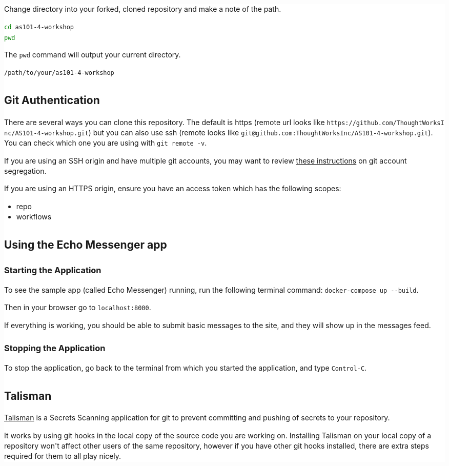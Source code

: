 Change directory into your forked, cloned repository and make a note of the path.

```bash
cd as101-4-workshop
pwd
```

The `pwd` command will output your current directory.

```txt
/path/to/your/as101-4-workshop
```

## Git Authentication

There are several ways you can clone this repository. The default is https (remote url looks like `https://github.com/ThoughtWorksInc/AS101-4-workshop.git`) but you can also use ssh (remote looks like `git@github.com:ThoughtWorksInc/AS101-4-workshop.git`). You can check which one you are using with `git remote -v`.

If you are using an SSH origin and have multiple git accounts, you may want to review [these instructions](https://sites.google.com/thoughtworks.com/infosec-hub/awareness-deprecated/git-account-segregation) on git account segregation.

If you are using an HTTPS origin, ensure you have an access token which has the following scopes:

- repo
- workflows

## Using the Echo Messenger app

### Starting the Application

To see the sample app (called Echo Messenger) running, run the following terminal command: `docker-compose up --build`.

Then in your browser go to `localhost:8000`.

If everything is working, you should be able to submit basic messages to the site, and they will
show up in the messages feed.

### Stopping the Application

To stop the application, go back to the terminal from which you started the application, and type
`Control-C`.

## Talisman

[Talisman](https://github.com/thoughtworks/talisman) is a Secrets Scanning application for git to
prevent committing and pushing of secrets to your repository.

It works by using git hooks in the local copy of the source code you are working on. Installing
Talisman on your local copy of a repository won't affect other users of the same repository, however
if you have other git hooks installed, there are extra steps required for them to all play nicely.
